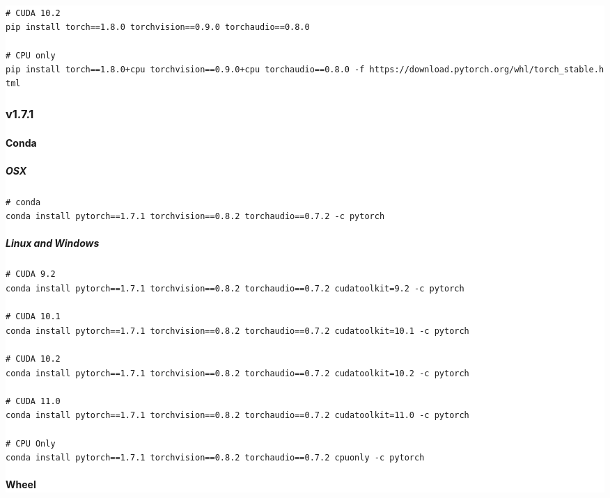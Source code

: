    # CUDA 10.2
    pip install torch==1.8.0 torchvision==0.9.0 torchaudio==0.8.0
    
    # CPU only
    pip install torch==1.8.0+cpu torchvision==0.9.0+cpu torchaudio==0.8.0 -f https://download.pytorch.org/whl/torch_stable.html
    

### v1.7.1[](https://pytorch.org/get-started/previous-versions/#v171)

#### Conda[](https://pytorch.org/get-started/previous-versions/#conda-26)

##### OSX[](https://pytorch.org/get-started/previous-versions/#osx-52)

    # conda
    conda install pytorch==1.7.1 torchvision==0.8.2 torchaudio==0.7.2 -c pytorch
    

##### Linux and Windows[](https://pytorch.org/get-started/previous-versions/#linux-and-windows-52)

    # CUDA 9.2
    conda install pytorch==1.7.1 torchvision==0.8.2 torchaudio==0.7.2 cudatoolkit=9.2 -c pytorch
    
    # CUDA 10.1
    conda install pytorch==1.7.1 torchvision==0.8.2 torchaudio==0.7.2 cudatoolkit=10.1 -c pytorch
    
    # CUDA 10.2
    conda install pytorch==1.7.1 torchvision==0.8.2 torchaudio==0.7.2 cudatoolkit=10.2 -c pytorch
    
    # CUDA 11.0
    conda install pytorch==1.7.1 torchvision==0.8.2 torchaudio==0.7.2 cudatoolkit=11.0 -c pytorch
    
    # CPU Only
    conda install pytorch==1.7.1 torchvision==0.8.2 torchaudio==0.7.2 cpuonly -c pytorch
    

#### Wheel[](https://pytorch.org/get-started/previous-versions/#wheel-26)
